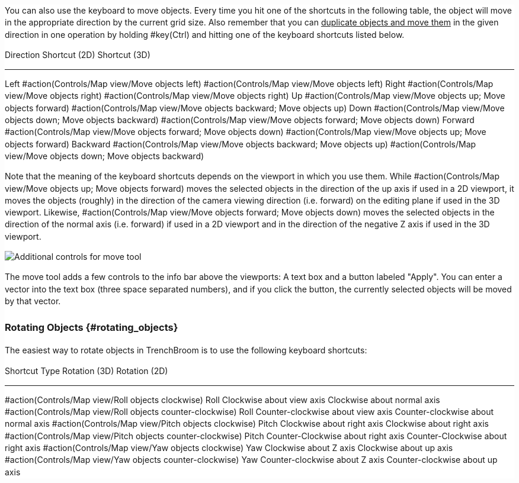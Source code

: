 You can also use the keyboard to move objects. Every time you hit one of the shortcuts in the following table, the object will move in the appropriate direction by the current grid size. Also remember that you can [duplicate objects and move them](#duplicating_objects) in the given direction in one operation by holding #key(Ctrl) and hitting one of the keyboard shortcuts listed below.

Direction     Shortcut (2D)                                                            Shortcut (3D)
---------     -------------                                                            -------------
Left          #action(Controls/Map view/Move objects left)                             #action(Controls/Map view/Move objects left)
Right         #action(Controls/Map view/Move objects right)                            #action(Controls/Map view/Move objects right)
Up            #action(Controls/Map view/Move objects up; Move objects forward)         #action(Controls/Map view/Move objects backward; Move objects up)
Down          #action(Controls/Map view/Move objects down; Move objects backward)      #action(Controls/Map view/Move objects forward; Move objects down)
Forward       #action(Controls/Map view/Move objects forward; Move objects down)       #action(Controls/Map view/Move objects up; Move objects forward)
Backward      #action(Controls/Map view/Move objects backward; Move objects up)        #action(Controls/Map view/Move objects down; Move objects backward)

Note that the meaning of the keyboard shortcuts depends on the viewport in which you use them. While #action(Controls/Map view/Move objects up; Move objects forward) moves the selected objects in the direction of the up axis if used in a 2D viewport, it moves the objects (roughly) in the direction of the camera viewing direction (i.e. forward) on the editing plane if used in the 3D viewport. Likewise, #action(Controls/Map view/Move objects forward; Move objects down) moves the selected objects in the direction of the normal axis (i.e. forward) if used in a 2D viewport and in the direction of the negative Z axis if used in the 3D viewport.

![Additional controls for move tool](images/MoveObjectsToolPage.png)

The move tool adds a few controls to the info bar above the viewports: A text box and a button labeled "Apply". You can enter a vector into the text box (three space separated numbers), and if you click the button, the currently selected objects will be moved by that vector.

### Rotating Objects {#rotating_objects}

The easiest way to rotate objects in TrenchBroom is to use the following keyboard shortcuts:

Shortcut                                                        Type     Rotation (3D)                         Rotation (2D)
--------                                                        ----     -------------                         -------------
#action(Controls/Map view/Roll objects clockwise)               Roll     Clockwise about view axis             Clockwise about normal axis
#action(Controls/Map view/Roll objects counter-clockwise)       Roll     Counter-clockwise about view axis     Counter-clockwise about normal axis
#action(Controls/Map view/Pitch objects clockwise)              Pitch    Clockwise about right axis            Clockwise about right axis
#action(Controls/Map view/Pitch objects counter-clockwise)      Pitch    Counter-Clockwise about right axis    Counter-Clockwise about right axis
#action(Controls/Map view/Yaw objects clockwise)                Yaw      Clockwise about Z axis                Clockwise about up axis
#action(Controls/Map view/Yaw objects counter-clockwise)        Yaw      Counter-clockwise about Z axis        Counter-clockwise about up axis
